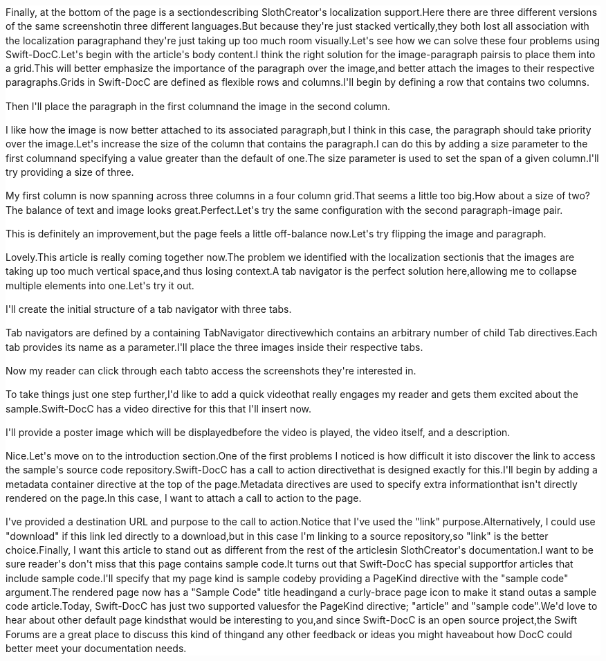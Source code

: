 Finally, at the bottom of the page is a sectiondescribing SlothCreator's localization support.Here there are three different versions of the same screenshotin three different languages.But because they're just stacked vertically,they both lost all association with the localization paragraphand they're just taking up too much room visually.Let's see how we can solve these four problems using Swift-DocC.Let's begin with the article's body content.I think the right solution for the image-paragraph pairsis to place them into a grid.This will better emphasize the importance of the paragraph over the image,and better attach the images to their respective paragraphs.Grids in Swift-DocC are defined as flexible rows and columns.I'll begin by defining a row that contains two columns.

Then I'll place the paragraph in the first columnand the image in the second column.

I like how the image is now better attached to its associated paragraph,but I think in this case, the paragraph should take priority over the image.Let's increase the size of the column that contains the paragraph.I can do this by adding a size parameter to the first columnand specifying a value greater than the default of one.The size parameter is used to set the span of a given column.I'll try providing a size of three.

My first column is now spanning across three columns in a four column grid.That seems a little too big.How about a size of two?The balance of text and image looks great.Perfect.Let's try the same configuration with the second paragraph-image pair.

This is definitely an improvement,but the page feels a little off-balance now.Let's try flipping the image and paragraph.

Lovely.This article is really coming together now.The problem we identified with the localization sectionis that the images are taking up too much vertical space,and thus losing context.A tab navigator is the perfect solution here,allowing me to collapse multiple elements into one.Let's try it out.

I'll create the initial structure of a tab navigator with three tabs.

Tab navigators are defined by a containing TabNavigator directivewhich contains an arbitrary number of child Tab directives.Each tab provides its name as a parameter.I'll place the three images inside their respective tabs.

Now my reader can click through each tabto access the screenshots they're interested in.

To take things just one step further,I'd like to add a quick videothat really engages my reader and gets them excited about the sample.Swift-DocC has a video directive for this that I'll insert now.

I'll provide a poster image which will be displayedbefore the video is played, the video itself, and a description.

Nice.Let's move on to the introduction section.One of the first problems I noticed is how difficult it isto discover the link to access the sample's source code repository.Swift-DocC has a call to action directivethat is designed exactly for this.I'll begin by adding a metadata container directive at the top of the page.Metadata directives are used to specify extra informationthat isn't directly rendered on the page.In this case, I want to attach a call to action to the page.

I've provided a destination URL and purpose to the call to action.Notice that I've used the "link" purpose.Alternatively, I could use "download" if this link led directly to a download,but in this case I'm linking to a source repository,so "link" is the better choice.Finally, I want this article to stand out as different from the rest of the articlesin SlothCreator's documentation.I want to be sure reader's don't miss that this page contains sample code.It turns out that Swift-DocC has special supportfor articles that include sample code.I'll specify that my page kind is sample codeby providing a PageKind directive with the "sample code" argument.The rendered page now has a "Sample Code" title headingand a curly-brace page icon to make it stand outas a sample code article.Today, Swift-DocC has just two supported valuesfor the PageKind directive; "article" and "sample code".We'd love to hear about other default page kindsthat would be interesting to you,and since Swift-DocC is an open source project,the Swift Forums are a great place to discuss this kind of thingand any other feedback or ideas you might haveabout how DocC could better meet your documentation needs.

